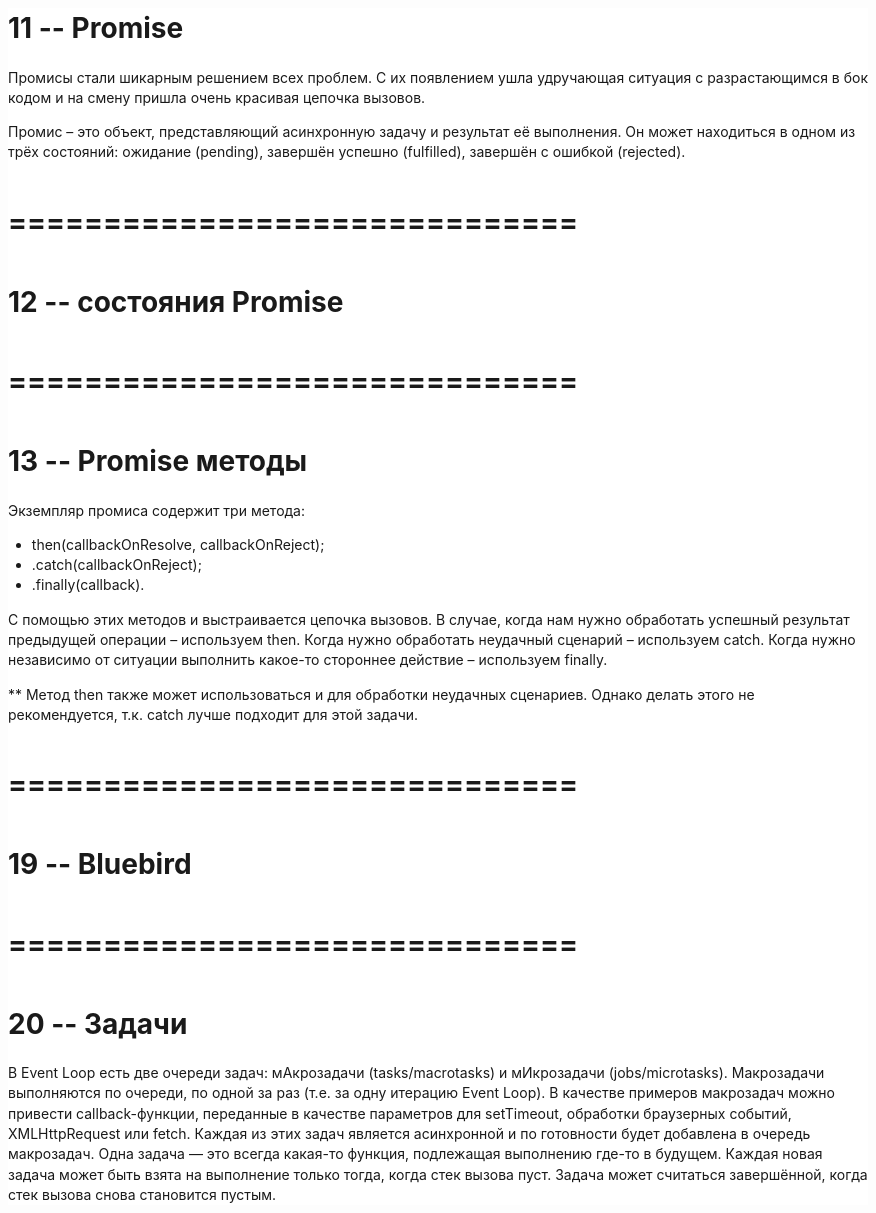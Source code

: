 # 11 -- Promise 

Промисы стали шикарным решением всех проблем. С их появлением ушла удручающая ситуация с разрастающимся в бок кодом и на смену пришла очень красивая цепочка вызовов.

Промис – это объект, представляющий асинхронную задачу и результат её выполнения. Он может находиться в одном из трёх состояний: ожидание (pending), завершён успешно (fulfilled), завершён с ошибкой (rejected).

# ==============================

# 12 -- состояния Promise 

# ==============================

# 13 -- Promise методы

Экземпляр промиса содержит три метода:
- then(callbackOnResolve, callbackOnReject);
- .catch(callbackOnReject);
- .finally(callback).

С помощью этих методов и выстраивается цепочка вызовов. В случае, когда нам нужно обработать успешный результат предыдущей операции – используем then. Когда нужно обработать неудачный сценарий – используем catch. Когда нужно независимо от ситуации выполнить какое-то стороннее действие – используем finally.

** Метод then также может использоваться и для обработки неудачных сценариев. Однако делать этого не рекомендуется, т.к. catch лучше подходит для этой задачи.

# ==============================

# 19 -- Bluebird 

# ==============================

# 20 -- Задачи

В Event Loop есть две очереди задач: мАкрозадачи (tasks/macrotasks) и мИкрозадачи (jobs/microtasks).
Макрозадачи выполняются по очереди, по одной за раз (т.е. за одну итерацию Event Loop). В качестве примеров макрозадач можно привести callback-функции, переданные в качестве параметров для setTimeout, обработки браузерных событий, XMLHttpRequest или fetch. Каждая из этих задач является асинхронной и по готовности будет добавлена в очередь макрозадач.
Одна задача — это всегда какая-то функция, подлежащая выполнению где-то в будущем. Каждая новая задача может быть взята на выполнение только тогда, когда стек вызова пуст. Задача может считаться завершённой, когда стек вызова снова становится пустым.
